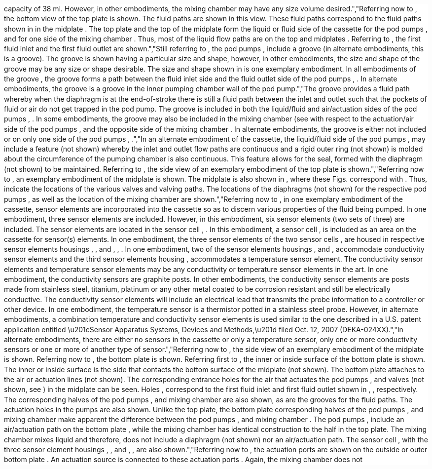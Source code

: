 capacity of 38 ml. However, in other embodiments, the mixing chamber may have any size volume desired.","Referring now to , the bottom view of the top plate  is shown. The fluid paths are shown in this view. These fluid paths correspond to the fluid paths shown in  in the midplate . The top plate  and the top of the midplate  form the liquid or fluid side of the cassette for the pod pumps ,  and for one side of the mixing chamber . Thus, most of the liquid flow paths are on the top  and midplates . Referring to , the first fluid inlet  and the first fluid outlet  are shown.","Still referring to , the pod pumps ,  include a groove  (in alternate embodiments, this is a groove). The groove  is shown having a particular size and shape, however, in other embodiments, the size and shape of the groove  may be any size or shape desirable. The size and shape shown in  is one exemplary embodiment. In all embodiments of the groove , the groove  forms a path between the fluid inlet side and the fluid outlet side of the pod pumps , . In alternate embodiments, the groove  is a groove in the inner pumping chamber wall of the pod pump.","The groove  provides a fluid path whereby when the diaphragm is at the end-of-stroke there is still a fluid path between the inlet and outlet such that the pockets of fluid or air do not get trapped in the pod pump. The groove  is included in both the liquid\/fluid and air\/actuation sides of the pod pumps , . In some embodiments, the groove  may also be included in the mixing chamber  (see  with respect to the actuation\/air side of the pod pumps ,  and the opposite side of the mixing chamber . In alternate embodiments, the groove  is either not included or on only one side of the pod pumps , .","In an alternate embodiment of the cassette, the liquid\/fluid side of the pod pumps ,  may include a feature (not shown) whereby the inlet and outlet flow paths are continuous and a rigid outer ring (not shown) is molded about the circumference of the pumping chamber is also continuous. This feature allows for the seal, formed with the diaphragm (not shown) to be maintained. Referring to , the side view of an exemplary embodiment of the top plate  is shown.","Referring now to , an exemplary embodiment of the midplate  is shown. The midplate  is also shown in , where these Figs. correspond with . Thus,  indicate the locations of the various valves and valving paths. The locations of the diaphragms (not shown) for the respective pod pumps ,  as well as the location of the mixing chamber  are shown.","Referring now to , in one exemplary embodiment of the cassette, sensor elements are incorporated into the cassette so as to discern various properties of the fluid being pumped. In one embodiment, three sensor elements are included. However, in this embodiment, six sensor elements (two sets of three) are included. The sensor elements are located in the sensor cell , . In this embodiment, a sensor cell ,  is included as an area on the cassette for sensor(s) elements. In one embodiment, the three sensor elements of the two sensor cells ,  are housed in respective sensor elements housings , ,  and , , . In one embodiment, two of the sensor elements housings ,  and ,  accommodate conductivity sensor elements and the third sensor elements housing ,  accommodates a temperature sensor element. The conductivity sensor elements and temperature sensor elements may be any conductivity or temperature sensor elements in the art. In one embodiment, the conductivity sensors are graphite posts. In other embodiments, the conductivity sensor elements are posts made from stainless steel, titanium, platinum or any other metal coated to be corrosion resistant and still be electrically conductive. The conductivity sensor elements will include an electrical lead that transmits the probe information to a controller or other device. In one embodiment, the temperature sensor is a thermistor potted in a stainless steel probe. However, in alternate embodiments, a combination temperature and conductivity sensor elements is used similar to the one described in a U.S. patent application entitled \u201cSensor Apparatus Systems, Devices and Methods,\u201d filed Oct. 12, 2007 (DEKA-024XX).","In alternate embodiments, there are either no sensors in the cassette or only a temperature sensor, only one or more conductivity sensors or one or more of another type of sensor.","Referring now to , the side view of an exemplary embodiment of the midplate  is shown. Referring now to , the bottom plate  is shown. Referring first to , the inner or inside surface of the bottom plate  is shown. The inner or inside surface is the side that contacts the bottom surface of the midplate (not shown). The bottom plate  attaches to the air or actuation lines (not shown). The corresponding entrance holes for the air that actuates the pod pumps ,  and valves (not shown, see ) in the midplate  can be seen. Holes ,  correspond to the first fluid inlet and first fluid outlet shown in , ,  respectively. The corresponding halves of the pod pumps ,  and mixing chamber  are also shown, as are the grooves  for the fluid paths. The actuation holes in the pumps are also shown. Unlike the top plate, the bottom plate  corresponding halves of the pod pumps ,  and mixing chamber  make apparent the difference between the pod pumps ,  and mixing chamber . The pod pumps ,  include an air\/actuation path on the bottom plate , while the mixing chamber  has identical construction to the half in the top plate. The mixing chamber  mixes liquid and therefore, does not include a diaphragm (not shown) nor an air\/actuation path. The sensor cell ,  with the three sensor element housings , ,  and , ,  are also shown.","Referring now to , the actuation ports  are shown on the outside or outer bottom plate . An actuation source is connected to these actuation ports . Again, the mixing chamber  does not